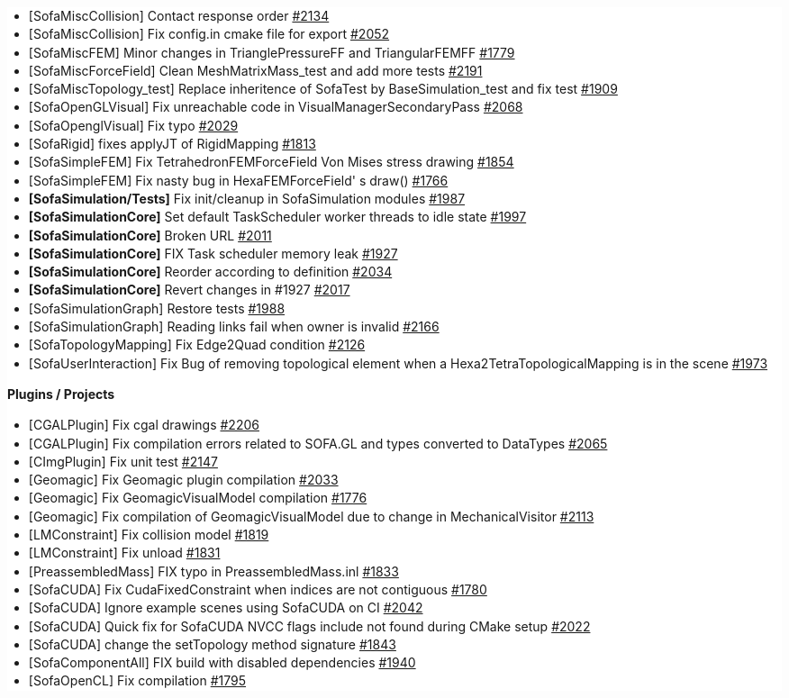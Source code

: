 - [SofaMiscCollision] Contact response order [#2134](https://github.com/sofa-framework/sofa/pull/2134)
- [SofaMiscCollision] Fix config.in cmake file for export [#2052](https://github.com/sofa-framework/sofa/pull/2052)
- [SofaMiscFEM] Minor changes in TrianglePressureFF and TriangularFEMFF [#1779](https://github.com/sofa-framework/sofa/pull/1779)
- [SofaMiscForceField] Clean MeshMatrixMass_test and add more tests [#2191](https://github.com/sofa-framework/sofa/pull/2191)
- [SofaMiscTopology_test] Replace inheritence of SofaTest by BaseSimulation_test and fix test [#1909](https://github.com/sofa-framework/sofa/pull/1909)
- [SofaOpenGLVisual] Fix unreachable code in VisualManagerSecondaryPass [#2068](https://github.com/sofa-framework/sofa/pull/2068)
- [SofaOpenglVisual] Fix typo [#2029](https://github.com/sofa-framework/sofa/pull/2029)
- [SofaRigid] fixes applyJT of RigidMapping [#1813](https://github.com/sofa-framework/sofa/pull/1813)
- [SofaSimpleFEM] Fix TetrahedronFEMForceField Von Mises stress drawing [#1854](https://github.com/sofa-framework/sofa/pull/1854)
- [SofaSimpleFEM] Fix nasty bug in HexaFEMForceField' s draw() [#1766](https://github.com/sofa-framework/sofa/pull/1766)
- **[SofaSimulation/Tests]** Fix init/cleanup in SofaSimulation modules [#1987](https://github.com/sofa-framework/sofa/pull/1987)
- **[SofaSimulationCore]**  Set default  TaskScheduler worker threads to idle state [#1997](https://github.com/sofa-framework/sofa/pull/1997)
- **[SofaSimulationCore]** Broken URL [#2011](https://github.com/sofa-framework/sofa/pull/2011)
- **[SofaSimulationCore]** FIX Task scheduler memory leak [#1927](https://github.com/sofa-framework/sofa/pull/1927)
- **[SofaSimulationCore]** Reorder according to definition [#2034](https://github.com/sofa-framework/sofa/pull/2034)
- **[SofaSimulationCore]** Revert changes in #1927 [#2017](https://github.com/sofa-framework/sofa/pull/2017)
- [SofaSimulationGraph] Restore tests [#1988](https://github.com/sofa-framework/sofa/pull/1988)
- [SofaSimulationGraph] Reading links fail when owner is invalid [#2166](https://github.com/sofa-framework/sofa/pull/2166)
- [SofaTopologyMapping] Fix Edge2Quad condition [#2126](https://github.com/sofa-framework/sofa/pull/2126)
- [SofaUserInteraction] Fix Bug of removing topological element when a Hexa2TetraTopologicalMapping is in the scene [#1973](https://github.com/sofa-framework/sofa/pull/1973)

**Plugins / Projects**
- [CGALPlugin] Fix cgal drawings [#2206](https://github.com/sofa-framework/sofa/pull/2206)
- [CGALPlugin] Fix compilation errors related to SOFA.GL and types converted to DataTypes [#2065](https://github.com/sofa-framework/sofa/pull/2065)
- [CImgPlugin] Fix unit test [#2147](https://github.com/sofa-framework/sofa/pull/2147)
- [Geomagic] Fix Geomagic plugin compilation  [#2033](https://github.com/sofa-framework/sofa/pull/2033)
- [Geomagic] Fix GeomagicVisualModel compilation [#1776](https://github.com/sofa-framework/sofa/pull/1776)
- [Geomagic] Fix compilation of GeomagicVisualModel due to change in MechanicalVisitor [#2113](https://github.com/sofa-framework/sofa/pull/2113)
- [LMConstraint] Fix collision model [#1819](https://github.com/sofa-framework/sofa/pull/1819)
- [LMConstraint] Fix unload [#1831](https://github.com/sofa-framework/sofa/pull/1831)
- [PreassembledMass] FIX typo in PreassembledMass.inl [#1833](https://github.com/sofa-framework/sofa/pull/1833)
- [SofaCUDA] Fix CudaFixedConstraint when indices are not contiguous [#1780](https://github.com/sofa-framework/sofa/pull/1780)
- [SofaCUDA] Ignore example scenes using SofaCUDA on CI [#2042](https://github.com/sofa-framework/sofa/pull/2042)
- [SofaCUDA] Quick fix for SofaCUDA NVCC flags include not found during CMake setup [#2022](https://github.com/sofa-framework/sofa/pull/2022)
- [SofaCUDA] change the setTopology method signature [#1843](https://github.com/sofa-framework/sofa/pull/1843)
- [SofaComponentAll] FIX build with disabled dependencies [#1940](https://github.com/sofa-framework/sofa/pull/1940)
- [SofaOpenCL] Fix compilation [#1795](https://github.com/sofa-framework/sofa/pull/1795)